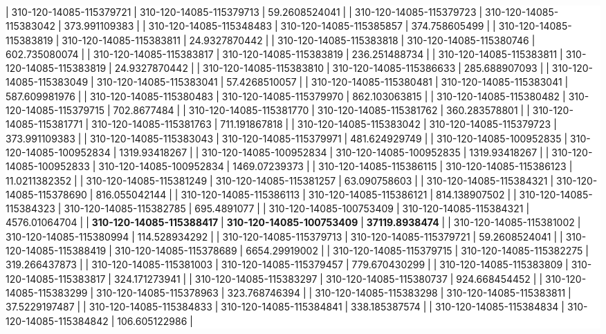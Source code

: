 | 310-120-14085-115379721 | 310-120-14085-115379713 | 59.2608524041 |
| 310-120-14085-115379723 | 310-120-14085-115383042 | 373.991109383 |
| 310-120-14085-115348483 | 310-120-14085-115385857 | 374.758605499 |
| 310-120-14085-115383819 | 310-120-14085-115383811 | 24.9327870442 |
| 310-120-14085-115383818 | 310-120-14085-115380746 | 602.735080074 |
| 310-120-14085-115383817 | 310-120-14085-115383819 | 236.251488734 |
| 310-120-14085-115383811 | 310-120-14085-115383819 | 24.9327870442 |
| 310-120-14085-115383810 | 310-120-14085-115386633 | 285.688907093 |
| 310-120-14085-115383049 | 310-120-14085-115383041 | 57.4268510057 |
| 310-120-14085-115380481 | 310-120-14085-115383041 | 587.609981976 |
| 310-120-14085-115380483 | 310-120-14085-115379970 | 862.103063815 |
| 310-120-14085-115380482 | 310-120-14085-115379715 | 702.8677484 |
| 310-120-14085-115381770 | 310-120-14085-115381762 | 360.283578801 |
| 310-120-14085-115381771 | 310-120-14085-115381763 | 711.191867818 |
| 310-120-14085-115383042 | 310-120-14085-115379723 | 373.991109383 |
| 310-120-14085-115383043 | 310-120-14085-115379971 | 481.624929749 |
| 310-120-14085-100952835 | 310-120-14085-100952834 | 1319.93418267 |
| 310-120-14085-100952834 | 310-120-14085-100952835 | 1319.93418267 |
| 310-120-14085-100952833 | 310-120-14085-100952834 | 1469.07239373 |
| 310-120-14085-115386115 | 310-120-14085-115386123 | 11.0211382352 |
| 310-120-14085-115381249 | 310-120-14085-115381257 | 63.090758603 |
| 310-120-14085-115384321 | 310-120-14085-115378690 | 816.055042144 |
| 310-120-14085-115386113 | 310-120-14085-115386121 | 814.138907502 |
| 310-120-14085-115384323 | 310-120-14085-115382785 | 695.4891077 |
| 310-120-14085-100753409 | 310-120-14085-115384321 | 4576.01064704 |
| **310-120-14085-115388417** | **310-120-14085-100753409** | **37119.8938474** |
| 310-120-14085-115381002 | 310-120-14085-115380994 | 114.528934292 |
| 310-120-14085-115379713 | 310-120-14085-115379721 | 59.2608524041 |
| 310-120-14085-115388419 | 310-120-14085-115378689 | 6654.29919002 |
| 310-120-14085-115379715 | 310-120-14085-115382275 | 319.266437873 |
| 310-120-14085-115381003 | 310-120-14085-115379457 | 779.670430299 |
| 310-120-14085-115383809 | 310-120-14085-115383817 | 324.171273941 |
| 310-120-14085-115383297 | 310-120-14085-115380737 | 924.668454452 |
| 310-120-14085-115383299 | 310-120-14085-115378963 | 323.768746394 |
| 310-120-14085-115383298 | 310-120-14085-115383811 | 37.5229197487 |
| 310-120-14085-115384833 | 310-120-14085-115384841 | 338.185387574 |
| 310-120-14085-115384834 | 310-120-14085-115384842 | 106.605122986 |
